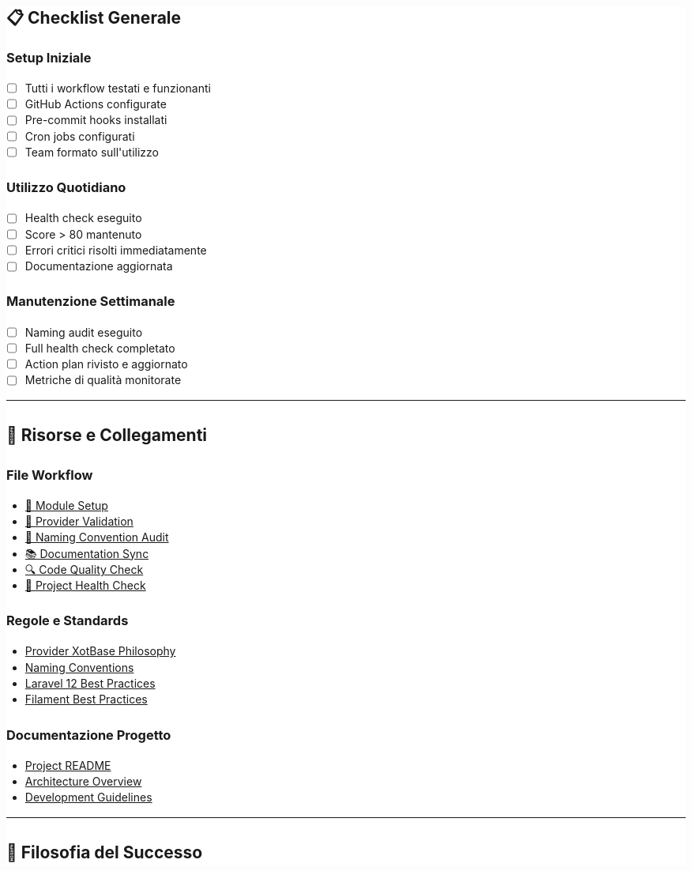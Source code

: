 
## 📋 Checklist Generale

### Setup Iniziale
- [ ] Tutti i workflow testati e funzionanti
- [ ] GitHub Actions configurate
- [ ] Pre-commit hooks installati
- [ ] Cron jobs configurati
- [ ] Team formato sull'utilizzo

### Utilizzo Quotidiano
- [ ] Health check eseguito
- [ ] Score > 80 mantenuto
- [ ] Errori critici risolti immediatamente
- [ ] Documentazione aggiornata

### Manutenzione Settimanale
- [ ] Naming audit eseguito
- [ ] Full health check completato
- [ ] Action plan rivisto e aggiornato
- [ ] Metriche di qualità monitorate

---

## 🔗 Risorse e Collegamenti

### File Workflow
- [📁 Module Setup](module-setup.md)
- [🔧 Provider Validation](provider-validation.md)
- [📝 Naming Convention Audit](naming-convention-audit.md)
- [📚 Documentation Sync](documentation-sync.md)
- [🔍 Code Quality Check](code-quality-check.md)
- [🏥 Project Health Check](project-health-check.md)

### Regole e Standards
- [Provider XotBase Philosophy](../rules/provider_xotbase_philosophy.mdc)
- [Naming Conventions](../rules/naming_conventions.mdc)
- [Laravel 12 Best Practices](../rules/laravel12.mdc)
- [Filament Best Practices](../rules/filament-best-practices.mdc)

### Documentazione Progetto
- [Project README](../../docs/README.md)
- [Architecture Overview](../../docs/architecture.md)
- [Development Guidelines](../../docs/development_guidelines.md)

---

## 🎉 Filosofia del Successo
